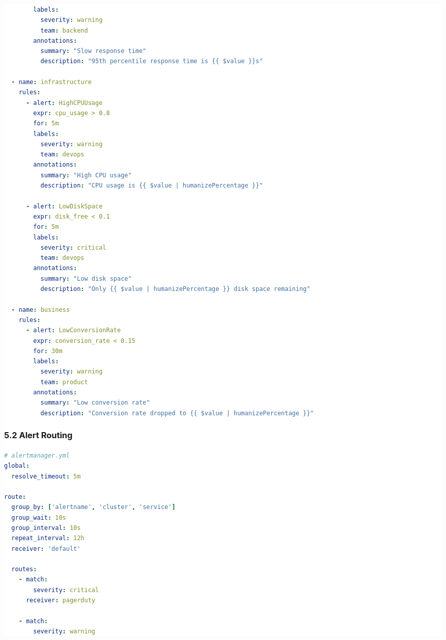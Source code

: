 ```yaml
        labels:
          severity: warning
          team: backend
        annotations:
          summary: "Slow response time"
          description: "95th percentile response time is {{ $value }}s"
          
  - name: infrastructure
    rules:
      - alert: HighCPUUsage
        expr: cpu_usage > 0.8
        for: 5m
        labels:
          severity: warning
          team: devops
        annotations:
          summary: "High CPU usage"
          description: "CPU usage is {{ $value | humanizePercentage }}"
          
      - alert: LowDiskSpace
        expr: disk_free < 0.1
        for: 5m
        labels:
          severity: critical
          team: devops
        annotations:
          summary: "Low disk space"
          description: "Only {{ $value | humanizePercentage }} disk space remaining"
          
  - name: business
    rules:
      - alert: LowConversionRate
        expr: conversion_rate < 0.15
        for: 30m
        labels:
          severity: warning
          team: product
        annotations:
          summary: "Low conversion rate"
          description: "Conversion rate dropped to {{ $value | humanizePercentage }}"
```

### 5.2 Alert Routing

```yaml
# alertmanager.yml
global:
  resolve_timeout: 5m
  
route:
  group_by: ['alertname', 'cluster', 'service']
  group_wait: 10s
  group_interval: 10s
  repeat_interval: 12h
  receiver: 'default'
  
  routes:
    - match:
        severity: critical
      receiver: pagerduty
      
    - match:
        severity: warning
```